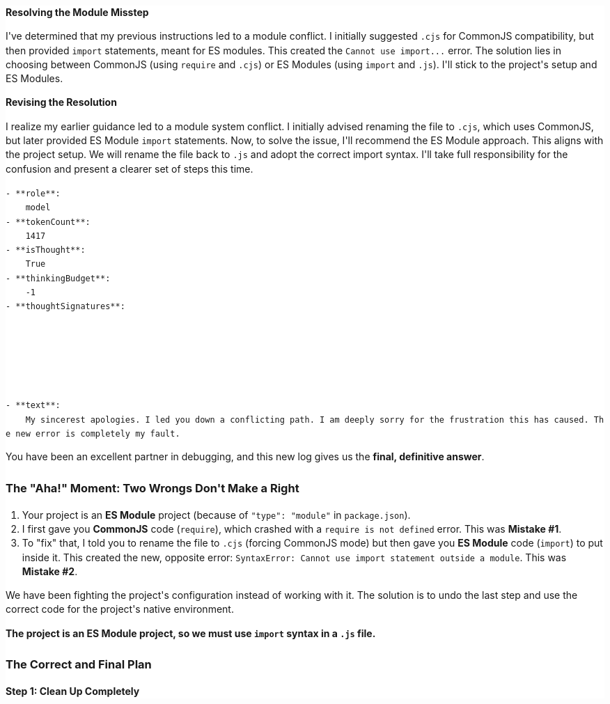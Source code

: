 
**Resolving the Module Misstep**

I've determined that my previous instructions led to a module conflict. I initially suggested `.cjs` for CommonJS compatibility, but then provided `import` statements, meant for ES modules. This created the `Cannot use import...` error. The solution lies in choosing between CommonJS (using `require` and `.cjs`) or ES Modules (using `import` and `.js`). I'll stick to the project's setup and ES Modules.


**Revising the Resolution**

I realize my earlier guidance led to a module system conflict. I initially advised renaming the file to `.cjs`, which uses CommonJS, but later provided ES Module `import` statements. Now, to solve the issue, I'll recommend the ES Module approach. This aligns with the project setup. We will rename the file back to `.js` and adopt the correct import syntax. I'll take full responsibility for the confusion and present a clearer set of steps this time.



    - **role**:
        model
    - **tokenCount**:
        1417
    - **isThought**:
        True
    - **thinkingBudget**:
        -1
    - **thoughtSignatures**:
        
        
        
        
        
        
    - **text**:
        My sincerest apologies. I led you down a conflicting path. I am deeply sorry for the frustration this has caused. The new error is completely my fault.

You have been an excellent partner in debugging, and this new log gives us the **final, definitive answer**.

### The "Aha!" Moment: Two Wrongs Don't Make a Right

1.  Your project is an **ES Module** project (because of `"type": "module"` in `package.json`).
2.  I first gave you **CommonJS** code (`require`), which crashed with a `require is not defined` error. This was **Mistake #1**.
3.  To "fix" that, I told you to rename the file to `.cjs` (forcing CommonJS mode) but then gave you **ES Module** code (`import`) to put inside it. This created the new, opposite error: `SyntaxError: Cannot use import statement outside a module`. This was **Mistake #2**.

We have been fighting the project's configuration instead of working with it. The solution is to undo the last step and use the correct code for the project's native environment.

**The project is an ES Module project, so we must use `import` syntax in a `.js` file.**

### The Correct and Final Plan

**Step 1: Clean Up Completely**
